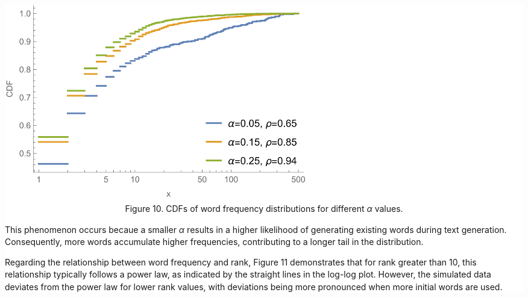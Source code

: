   <img src="/assets/images/zipf_simulation_cdf.svg" width="500">
   </center>
  <center>
    <figcaption> Figure 10. CDFs of word frequency distributions for different <i>&alpha;</i> values.
    </figcaption>
  </center>
</figure>




This phenomenon occurs becaue a smaller $\alpha$ results in a higher likelihood of generating existing words during text generation. Consequently, more words accumulate higher frequencies, contributing to a longer tail in the distribution.



Regarding the relationship between word frequency and rank, Figure 11 demonstrates that for rank greater than 10, this relationship typically follows a power law, as indicated by the straight lines in the log-log plot. However, the simulated data deviates from the power law for lower rank values, with deviations being more pronounced when more initial words are used. 



<figure>
  <center>